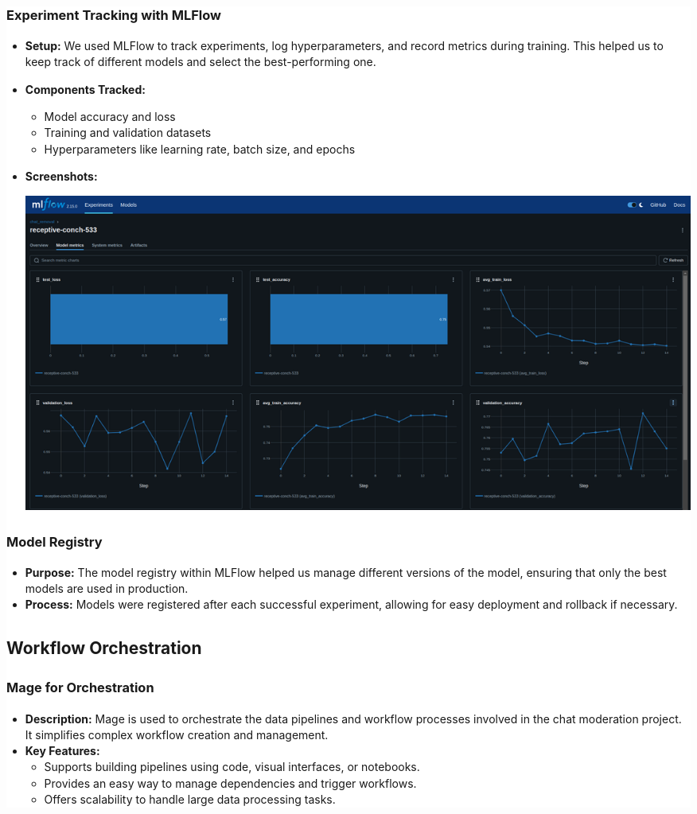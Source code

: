 ### Experiment Tracking with MLFlow

- **Setup:** We used MLFlow to track experiments, log hyperparameters, and record metrics during training. This helped us to keep track of different models and select the best-performing one.
  
- **Components Tracked:**
  - Model accuracy and loss
  - Training and validation datasets
  - Hyperparameters like learning rate, batch size, and epochs

- **Screenshots:**
  
  ![MLFlow Experiment Tracking](resource/mlflow.png)

### Model Registry

- **Purpose:** The model registry within MLFlow helped us manage different versions of the model, ensuring that only the best models are used in production.
- **Process:** Models were registered after each successful experiment, allowing for easy deployment and rollback if necessary.

## Workflow Orchestration

### Mage for Orchestration

- **Description:** Mage is used to orchestrate the data pipelines and workflow processes involved in the chat moderation project. It simplifies complex workflow creation and management.
- **Key Features:**
  - Supports building pipelines using code, visual interfaces, or notebooks.
  - Provides an easy way to manage dependencies and trigger workflows.
  - Offers scalability to handle large data processing tasks.
